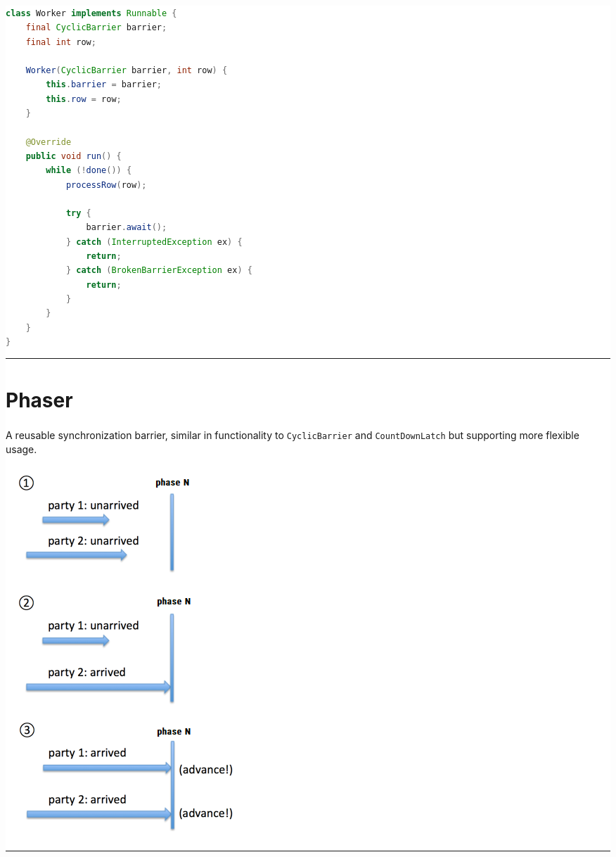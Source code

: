 ```java
class Worker implements Runnable {
    final CyclicBarrier barrier;
    final int row;
    
    Worker(CyclicBarrier barrier, int row) {
        this.barrier = barrier;
        this.row = row;
    }

    @Override
    public void run() {
        while (!done()) {
            processRow(row);

            try {
                barrier.await();
            } catch (InterruptedException ex) {
                return;
            } catch (BrokenBarrierException ex) {
                return;
            }
        }
    }
}

```

---

# Phaser

A reusable synchronization barrier, similar in functionality to `CyclicBarrier` and `CountDownLatch` but supporting more flexible usage.

![h:380px center_horizontal](878416911-5b72af098eb7b.png)

---